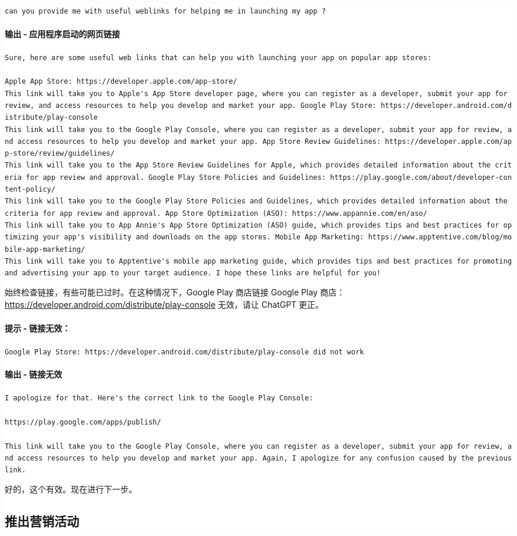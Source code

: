 ```
can you provide me with useful weblinks for helping me in launching my app ?
```

#### 输出 - 应用程序启动的网页链接

```
Sure, here are some useful web links that can help you with launching your app on popular app stores:

Apple App Store: https://developer.apple.com/app-store/
This link will take you to Apple's App Store developer page, where you can register as a developer, submit your app for review, and access resources to help you develop and market your app. Google Play Store: https://developer.android.com/distribute/play-console
This link will take you to the Google Play Console, where you can register as a developer, submit your app for review, and access resources to help you develop and market your app. App Store Review Guidelines: https://developer.apple.com/app-store/review/guidelines/
This link will take you to the App Store Review Guidelines for Apple, which provides detailed information about the criteria for app review and approval. Google Play Store Policies and Guidelines: https://play.google.com/about/developer-content-policy/
This link will take you to the Google Play Store Policies and Guidelines, which provides detailed information about the criteria for app review and approval. App Store Optimization (ASO): https://www.appannie.com/en/aso/
This link will take you to App Annie's App Store Optimization (ASO) guide, which provides tips and best practices for optimizing your app's visibility and downloads on the app stores. Mobile App Marketing: https://www.apptentive.com/blog/mobile-app-marketing/
This link will take you to Apptentive's mobile app marketing guide, which provides tips and best practices for promoting and advertising your app to your target audience. I hope these links are helpful for you!
```

始终检查链接，有些可能已过时。在这种情况下，Google Play 商店链接 Google Play 商店：https://developer.android.com/distribute/play-console 无效，请让 ChatGPT 更正。

#### 提示 - 链接无效：

```
Google Play Store: https://developer.android.com/distribute/play-console did not work
```

#### 输出 - 链接无效

```
I apologize for that. Here's the correct link to the Google Play Console:

https://play.google.com/apps/publish/

This link will take you to the Google Play Console, where you can register as a developer, submit your app for review, and access resources to help you develop and market your app. Again, I apologize for any confusion caused by the previous link.
```

好的，这个有效。现在进行下一步。

## 推出营销活动
